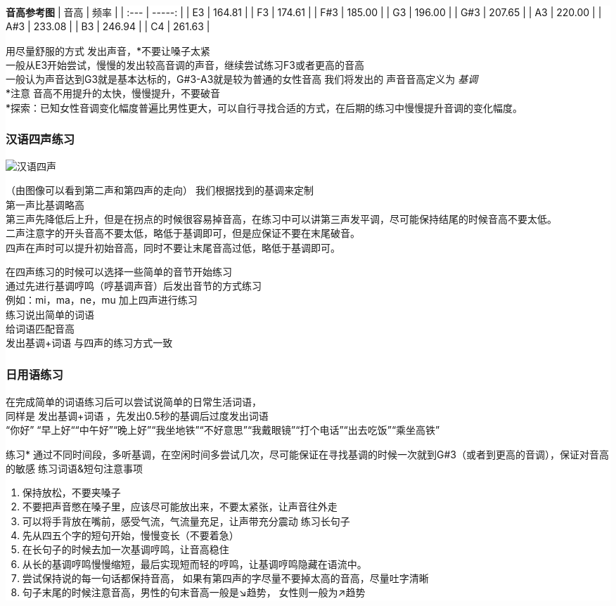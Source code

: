 **音高参考图**
| 音高 |   频率 |
| :--- | -----: |
| E3   | 164.81 |
| F3   | 174.61 |
| F#3  | 185.00 |
| G3   | 196.00 |
| G#3  | 207.65 |
| A3   | 220.00 |
| A#3  | 233.08 |
| B3   | 246.94 |
| C4   | 261.63 |

用尽量舒服的方式 发出声音，*不要让嗓子太紧  
一般从E3开始尝试，慢慢的发出较高音调的声音，继续尝试练习F3或者更高的音高  
一般认为声音达到G3就是基本达标的，G#3-A3就是较为普通的女性音高
我们将发出的 声音音高定义为 *基调*  
*注意 音高不用提升的太快，慢慢提升，不要破音  
*探索：已知女性音调变化幅度普遍比男性更大，可以自行寻找合适的方式，在后期的练习中慢慢提升音调的变化幅度。  
### 汉语四声练习

![汉语四声](./files/IMG_0419.PNG)

（由图像可以看到第二声和第四声的走向）
我们根据找到的基调来定制  
第一声比基调略高  
第三声先降低后上升，但是在拐点的时候很容易掉音高，在练习中可以讲第三声发平调，尽可能保持结尾的时候音高不要太低。  
二声注意字的开头音高不要太低，略低于基调即可，但是应保证不要在末尾破音。  
四声在声时可以提升初始音高，同时不要让末尾音高过低，略低于基调即可。  

在四声练习的时候可以选择一些简单的音节开始练习  
通过先进行基调哼鸣（哼基调声音）后发出音节的方式练习   
例如：mi，ma，ne，mu 加上四声进行练习  
练习说出简单的词语  
给词语匹配音高  
发出基调+词语 与四声的练习方式一致  

### 日用语练习
在完成简单的词语练习后可以尝试说简单的日常生活词语，  
同样是 发出基调+词语 ，先发出0.5秒的基调后过度发出词语  
“你好” “早上好““中午好”“晚上好”“我坐地铁”“不好意思”“我戴眼镜”“打个电话”“出去吃饭”“乘坐高铁”

练习* 通过不同时间段，多听基调，在空闲时间多尝试几次，尽可能保证在寻找基调的时候一次就到G#3（或者到更高的音调），保证对音高的敏感
练习词语&短句注意事项  
1.	保持放松，不要夹嗓子
2.	不要把声音憋在嗓子里，应该尽可能放出来，不要太紧张，让声音往外走
3.	可以将手背放在嘴前，感受气流，气流量充足，让声带充分震动
练习长句子
1. 先从四五个字的短句开始，慢慢变长（不要着急）
2. 在长句子的时候去加一次基调哼鸣，让音高稳住
3. 从长的基调哼鸣慢慢缩短，最后实现短而轻的哼鸣，让基调哼鸣隐藏在语流中。
4. 尝试保持说的每一句话都保持音高， 如果有第四声的字尽量不要掉太高的音高，尽量吐字清晰
5. 句子末尾的时候注意音高，男性的句末音高一般是↘️趋势， 女性则一般为↗️趋势
